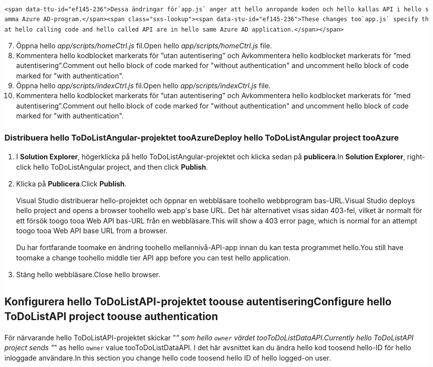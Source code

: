     <span data-ttu-id="ef145-236">Dessa ändringar för`app.js` anger att hello anropande koden och hello kallas API i hello samma Azure AD-program.</span><span class="sxs-lookup"><span data-stu-id="ef145-236">These changes too`app.js` specify that hello calling code and hello called API are in hello same Azure AD application.</span></span>
7. <span data-ttu-id="ef145-237">Öppna hello *app/scripts/homeCtrl.js* fil.</span><span class="sxs-lookup"><span data-stu-id="ef145-237">Open hello *app/scripts/homeCtrl.js* file.</span></span>
8. <span data-ttu-id="ef145-238">Kommentera hello kodblocket markerats för ”utan autentisering” och Avkommentera hello kodblocket markerats för ”med autentisering”.</span><span class="sxs-lookup"><span data-stu-id="ef145-238">Comment out hello block of code marked for "without authentication" and uncomment hello block of code marked for "with authentication".</span></span>
9. <span data-ttu-id="ef145-239">Öppna hello *app/scripts/indexCtrl.js* fil.</span><span class="sxs-lookup"><span data-stu-id="ef145-239">Open hello *app/scripts/indexCtrl.js* file.</span></span>
10. <span data-ttu-id="ef145-240">Kommentera hello kodblocket markerats för ”utan autentisering” och Avkommentera hello kodblocket markerats för ”med autentisering”.</span><span class="sxs-lookup"><span data-stu-id="ef145-240">Comment out hello block of code marked for "without authentication" and uncomment hello block of code marked for "with authentication".</span></span>

### <a name="deploy-hello-todolistangular-project-tooazure"></a><span data-ttu-id="ef145-241">Distribuera hello ToDoListAngular-projektet tooAzure</span><span class="sxs-lookup"><span data-stu-id="ef145-241">Deploy hello ToDoListAngular project tooAzure</span></span>
1. <span data-ttu-id="ef145-242">I **Solution Explorer**, högerklicka på hello ToDoListAngular-projektet och klicka sedan på **publicera**.</span><span class="sxs-lookup"><span data-stu-id="ef145-242">In **Solution Explorer**, right-click hello ToDoListAngular project, and then click **Publish**.</span></span>
2. <span data-ttu-id="ef145-243">Klicka på **Publicera**.</span><span class="sxs-lookup"><span data-stu-id="ef145-243">Click **Publish**.</span></span>
   
    <span data-ttu-id="ef145-244">Visual Studio distribuerar hello-projektet och öppnar en webbläsare toohello webbprogram bas-URL.</span><span class="sxs-lookup"><span data-stu-id="ef145-244">Visual Studio deploys hello project and opens a browser toohello web app's base URL.</span></span> <span data-ttu-id="ef145-245">Det här alternativet visas sidan 403-fel, vilket är normalt för ett försök toogo tooa Web API bas-URL från en webbläsare.</span><span class="sxs-lookup"><span data-stu-id="ef145-245">This will show a 403 error page, which is normal for an attempt toogo tooa Web API base URL from a browser.</span></span>
   
    <span data-ttu-id="ef145-246">Du har fortfarande toomake en ändring toohello mellannivå-API-app innan du kan testa programmet hello.</span><span class="sxs-lookup"><span data-stu-id="ef145-246">You still have toomake a change toohello middle tier API app before you can test hello application.</span></span>
3. <span data-ttu-id="ef145-247">Stäng hello webbläsare.</span><span class="sxs-lookup"><span data-stu-id="ef145-247">Close hello browser.</span></span>

## <a name="configure-hello-todolistapi-project-toouse-authentication"></a><span data-ttu-id="ef145-248">Konfigurera hello ToDoListAPI-projektet toouse autentisering</span><span class="sxs-lookup"><span data-stu-id="ef145-248">Configure hello ToDoListAPI project toouse authentication</span></span>
<span data-ttu-id="ef145-249">För närvarande hello ToDoListAPI-projektet skickar ”*” som hello `owner` värdet tooToDoListDataAPI.</span><span class="sxs-lookup"><span data-stu-id="ef145-249">Currently hello ToDoListAPI project sends "*" as hello `owner` value tooToDoListDataAPI.</span></span> <span data-ttu-id="ef145-250">I det här avsnittet kan du ändra hello kod toosend hello-ID för hello inloggade användare.</span><span class="sxs-lookup"><span data-stu-id="ef145-250">In this section you change hello code toosend hello ID of hello logged-on user.</span></span>
